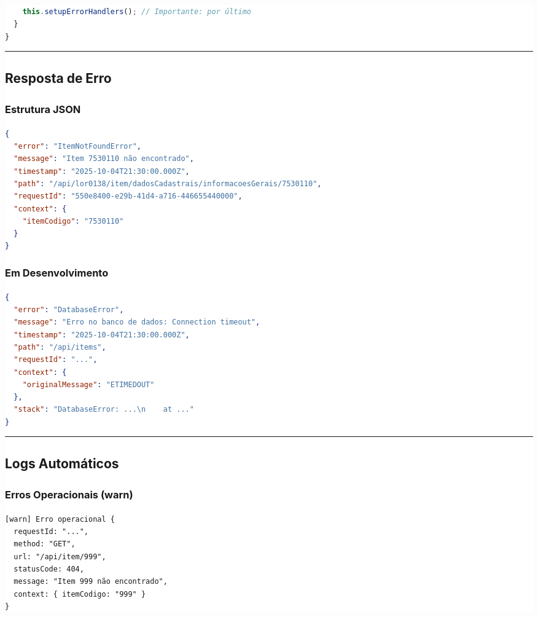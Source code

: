 ```typescript
    this.setupErrorHandlers(); // Importante: por último
  }
}
```

---

## Resposta de Erro

### Estrutura JSON

```json
{
  "error": "ItemNotFoundError",
  "message": "Item 7530110 não encontrado",
  "timestamp": "2025-10-04T21:30:00.000Z",
  "path": "/api/lor0138/item/dadosCadastrais/informacoesGerais/7530110",
  "requestId": "550e8400-e29b-41d4-a716-446655440000",
  "context": {
    "itemCodigo": "7530110"
  }
}
```

### Em Desenvolvimento

```json
{
  "error": "DatabaseError",
  "message": "Erro no banco de dados: Connection timeout",
  "timestamp": "2025-10-04T21:30:00.000Z",
  "path": "/api/items",
  "requestId": "...",
  "context": {
    "originalMessage": "ETIMEDOUT"
  },
  "stack": "DatabaseError: ...\n    at ..."
}
```

---

## Logs Automáticos

### Erros Operacionais (warn)

```
[warn] Erro operacional {
  requestId: "...",
  method: "GET",
  url: "/api/item/999",
  statusCode: 404,
  message: "Item 999 não encontrado",
  context: { itemCodigo: "999" }
}
```
